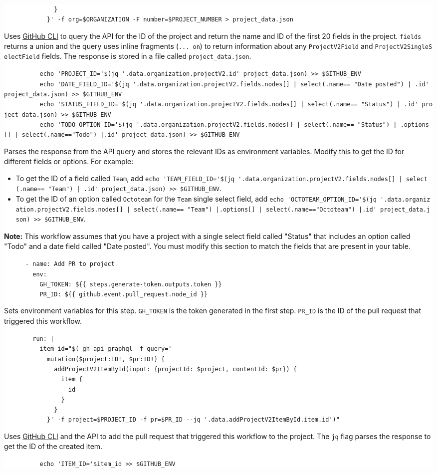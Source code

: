 ```
              }
            }' -f org=$ORGANIZATION -F number=$PROJECT_NUMBER > project_data.json
```

Uses [GitHub CLI](https://cli.github.com/manual/) to query the API for the ID of the project and return the name and ID of the first 20 fields in the project. `fields` returns a union and the query uses inline fragments (`... on`) to return information about any `ProjectV2Field` and `ProjectV2SingleSelectField` fields. The response is stored in a file called `project_data.json`.
```
          echo 'PROJECT_ID='$(jq '.data.organization.projectV2.id' project_data.json) >> $GITHUB_ENV
          echo 'DATE_FIELD_ID='$(jq '.data.organization.projectV2.fields.nodes[] | select(.name== "Date posted") | .id' project_data.json) >> $GITHUB_ENV
          echo 'STATUS_FIELD_ID='$(jq '.data.organization.projectV2.fields.nodes[] | select(.name== "Status") | .id' project_data.json) >> $GITHUB_ENV
          echo 'TODO_OPTION_ID='$(jq '.data.organization.projectV2.fields.nodes[] | select(.name== "Status") | .options[] | select(.name=="Todo") |.id' project_data.json) >> $GITHUB_ENV
```

Parses the response from the API query and stores the relevant IDs as environment variables. Modify this to get the ID for different fields or options. For example:
  * To get the ID of a field called `Team`, add `echo 'TEAM_FIELD_ID='$(jq '.data.organization.projectV2.fields.nodes[] | select(.name== "Team") | .id' project_data.json) >> $GITHUB_ENV`.
  * To get the ID of an option called `Octoteam` for the `Team` single select field, add `echo 'OCTOTEAM_OPTION_ID='$(jq '.data.organization.projectV2.fields.nodes[] | select(.name== "Team") |.options[] | select(.name=="Octoteam") |.id' project_data.json) >> $GITHUB_ENV`.


**Note:** This workflow assumes that you have a project with a single select field called "Status" that includes an option called "Todo" and a date field called "Date posted". You must modify this section to match the fields that are present in your table.
```
      - name: Add PR to project
        env:
          GH_TOKEN: ${{ steps.generate-token.outputs.token }}
          PR_ID: ${{ github.event.pull_request.node_id }}
```

Sets environment variables for this step. `GH_TOKEN` is the token generated in the first step. `PR_ID` is the ID of the pull request that triggered this workflow.
```
        run: |
          item_id="$( gh api graphql -f query='
            mutation($project:ID!, $pr:ID!) {
              addProjectV2ItemById(input: {projectId: $project, contentId: $pr}) {
                item {
                  id
                }
              }
            }' -f project=$PROJECT_ID -f pr=$PR_ID --jq '.data.addProjectV2ItemById.item.id')"
```

Uses [GitHub CLI](https://cli.github.com/manual/) and the API to add the pull request that triggered this workflow to the project. The `jq` flag parses the response to get the ID of the created item.
```
          echo 'ITEM_ID='$item_id >> $GITHUB_ENV
```
